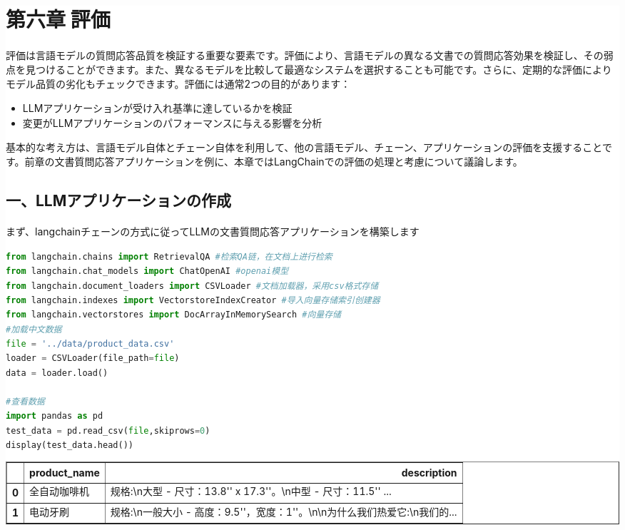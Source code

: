 # 第六章 評価




評価は言語モデルの質問応答品質を検証する重要な要素です。評価により、言語モデルの異なる文書での質問応答効果を検証し、その弱点を見つけることができます。また、異なるモデルを比較して最適なシステムを選択することも可能です。さらに、定期的な評価によりモデル品質の劣化もチェックできます。評価には通常2つの目的があります：
- LLMアプリケーションが受け入れ基準に達しているかを検証
- 変更がLLMアプリケーションのパフォーマンスに与える影響を分析

基本的な考え方は、言語モデル自体とチェーン自体を利用して、他の言語モデル、チェーン、アプリケーションの評価を支援することです。前章の文書質問応答アプリケーションを例に、本章ではLangChainでの評価の処理と考慮について議論します。

## 一、LLMアプリケーションの作成
まず、langchainチェーンの方式に従ってLLMの文書質問応答アプリケーションを構築します


```python
from langchain.chains import RetrievalQA #检索QA链，在文档上进行检索
from langchain.chat_models import ChatOpenAI #openai模型
from langchain.document_loaders import CSVLoader #文档加载器，采用csv格式存储
from langchain.indexes import VectorstoreIndexCreator #导入向量存储索引创建器
from langchain.vectorstores import DocArrayInMemorySearch #向量存储
#加载中文数据
file = '../data/product_data.csv'
loader = CSVLoader(file_path=file)
data = loader.load()

#查看数据
import pandas as pd
test_data = pd.read_csv(file,skiprows=0)
display(test_data.head())
```


<div>
<style scoped>
    .dataframe tbody tr th:only-of-type {
        vertical-align: middle;
    }

    .dataframe tbody tr th {
        vertical-align: top;
    }

    .dataframe thead th {
        text-align: right;
    }
</style>
<table border="1" class="dataframe">
  <thead>
    <tr style="text-align: right;">
      <th></th>
      <th>product_name</th>
      <th>description</th>
    </tr>
  </thead>
  <tbody>
    <tr>
      <th>0</th>
      <td>全自动咖啡机</td>
      <td>规格:\n大型 - 尺寸：13.8'' x 17.3''。\n中型 - 尺寸：11.5'' ...</td>
    </tr>
    <tr>
      <th>1</th>
      <td>电动牙刷</td>
      <td>规格:\n一般大小 - 高度：9.5''，宽度：1''。\n\n为什么我们热爱它:\n我们的...</td>